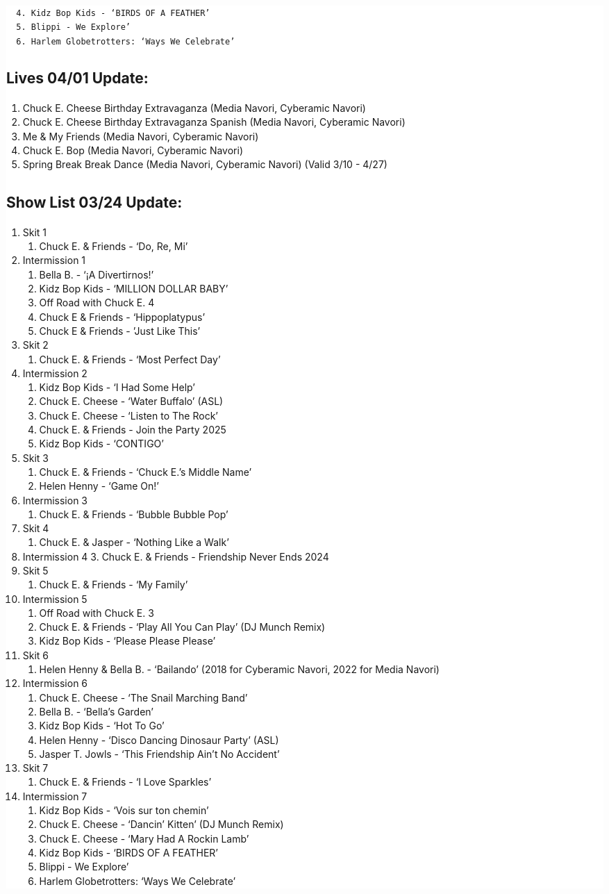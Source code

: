       4. Kidz Bop Kids - ‘BIRDS OF A FEATHER’
      5. Blippi - We Explore’
      6. Harlem Globetrotters: ‘Ways We Celebrate’

## Lives 04/01 Update:
1. Chuck E. Cheese Birthday Extravaganza (Media Navori, Cyberamic Navori)
2. Chuck E. Cheese Birthday Extravaganza Spanish (Media Navori, Cyberamic Navori)
3. Me & My Friends (Media Navori, Cyberamic Navori)
4. Chuck E. Bop (Media Navori, Cyberamic Navori)
5. Spring Break Break Dance (Media Navori, Cyberamic Navori) (Valid 3/10 - 4/27)

## Show List 03/24 Update:
1. Skit 1
      1. Chuck E. & Friends - ‘Do, Re, Mi’
2. Intermission 1
      1. Bella B. - ‘¡A Divertirnos!’
      2. Kidz Bop Kids - ‘MILLION DOLLAR BABY’ 
      3. Off Road with Chuck E. 4
      4. Chuck E & Friends - ‘Hippoplatypus’ 
      5. Chuck E & Friends - ’Just Like This’
3. Skit 2
      1. Chuck E. & Friends - ‘Most Perfect Day’
4. Intermission 2
      1. Kidz Bop Kids - ‘I Had Some Help’
      2. Chuck E. Cheese - ‘Water Buffalo’ (ASL)
      3. Chuck E. Cheese - ‘Listen to The Rock’
      4. Chuck E. & Friends - Join the Party 2025
      5. Kidz Bop Kids - ‘CONTIGO’
5. Skit 3
      1. Chuck E. & Friends - ‘Chuck E.’s Middle Name’
      2. Helen Henny - ‘Game On!’
6. Intermission 3
      1. Chuck E. & Friends - ‘Bubble Bubble Pop’
7. Skit 4
      1. Chuck E. & Jasper - ‘Nothing Like a Walk’
8. Intermission 4
      3. Chuck E. & Friends - Friendship Never Ends 2024
7. Skit 5
      1. Chuck E. & Friends - ‘My Family’
8. Intermission 5
      1. Off Road with Chuck E. 3
      2. Chuck E. & Friends - ‘Play All You Can Play’ (DJ Munch Remix)
      3. Kidz Bop Kids - ‘Please Please Please’
9. Skit 6
      1. Helen Henny & Bella B. - ‘Bailando’ (2018 for Cyberamic Navori, 2022 for Media Navori)
10. Intermission 6
      1. Chuck E. Cheese - ‘The Snail Marching Band’
      2. Bella B. - ‘Bella’s Garden’
      3. Kidz Bop Kids - ‘Hot To Go’
      4. Helen Henny - ‘Disco Dancing Dinosaur Party’ (ASL)
      5. Jasper T. Jowls - ‘This Friendship Ain’t No Accident’
11. Skit 7
      1. Chuck E. & Friends - ‘I Love Sparkles’
12. Intermission 7
      1. Kidz Bop Kids - ‘Vois sur ton chemin’
      2. Chuck E. Cheese - ‘Dancin’ Kitten’ (DJ Munch Remix)
      3. Chuck E. Cheese - ‘Mary Had A Rockin Lamb’
      4. Kidz Bop Kids - ‘BIRDS OF A FEATHER’
      5. Blippi - We Explore’
      6. Harlem Globetrotters: ‘Ways We Celebrate’
